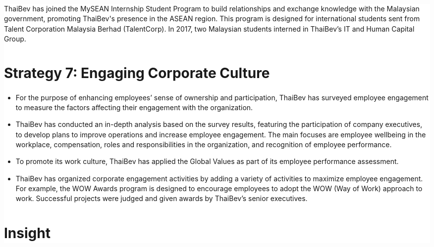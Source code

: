 ThaiBev has joined the MySEAN Internship Student Program to build relationships and exchange knowledge with the Malaysian government, promoting ThaiBev's presence in the ASEAN region. This program is designed for international students sent from Talent Corporation Malaysia Berhad (TalentCorp). In 2017, two Malaysian students interned in ThaiBev’s IT and Human Capital Group.

# Strategy 7: Engaging Corporate Culture

- For the purpose of enhancing employees’ sense of ownership and participation, ThaiBev has surveyed employee engagement to measure the factors affecting their engagement with the organization.

- ThaiBev has conducted an in-depth analysis based on the survey results, featuring the participation of company executives, to develop plans to improve operations and increase employee engagement. The main focuses are employee wellbeing in the workplace, compensation, roles and responsibilities in the organization, and recognition of employee performance.

- To promote its work culture, ThaiBev has applied the Global Values as part of its employee performance assessment.

- ThaiBev has organized corporate engagement activities by adding a variety of activities to maximize employee engagement. For example, the WOW Awards program is designed to encourage employees to adopt the WOW (Way of Work) approach to work. Successful projects were judged and given awards by ThaiBev’s senior executives.

# Insight

